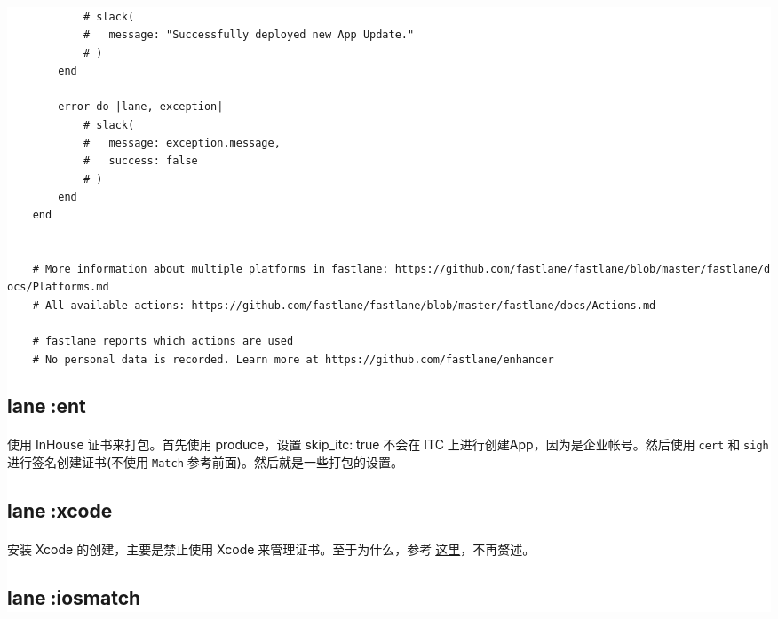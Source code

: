 		        # slack(
				#   message: "Successfully deployed new App Update."
				# )
			end

		    error do |lane, exception|
				# slack(
				#   message: exception.message,
				#   success: false
				# )
			end
		end


        # More information about multiple platforms in fastlane: https://github.com/fastlane/fastlane/blob/master/fastlane/docs/Platforms.md
        # All available actions: https://github.com/fastlane/fastlane/blob/master/fastlane/docs/Actions.md

        # fastlane reports which actions are used
        # No personal data is recorded. Learn more at https://github.com/fastlane/enhancer

## lane :ent ##

使用 InHouse 证书来打包。首先使用 produce，设置 skip_itc: true 不会在 ITC 上进行创建App，因为是企业帐号。然后使用 `cert` 和 `sigh` 进行签名创建证书(不使用 `Match` 参考前面)。然后就是一些打包的设置。

## lane :xcode ##

安装 Xcode 的创建，主要是禁止使用 Xcode 来管理证书。至于为什么，参考 [这里](https://github.com/fastlane/fastlane/tree/master/fastlane/docs/Codesigning)，不再赘述。

## lane :iosmatch ##
